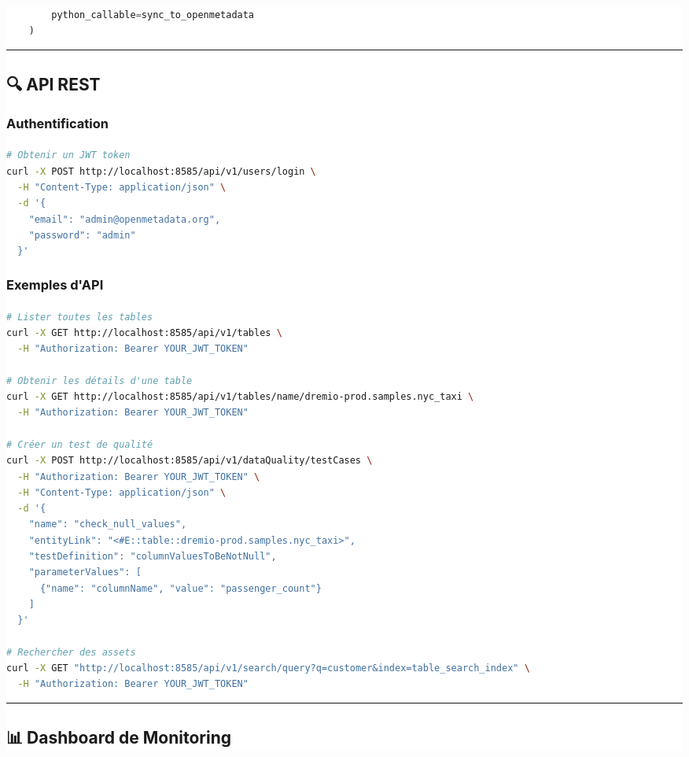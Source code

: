 ```python
        python_callable=sync_to_openmetadata
    )
```

---

## 🔍 API REST

### Authentification

```bash
# Obtenir un JWT token
curl -X POST http://localhost:8585/api/v1/users/login \
  -H "Content-Type: application/json" \
  -d '{
    "email": "admin@openmetadata.org",
    "password": "admin"
  }'
```

### Exemples d'API

```bash
# Lister toutes les tables
curl -X GET http://localhost:8585/api/v1/tables \
  -H "Authorization: Bearer YOUR_JWT_TOKEN"

# Obtenir les détails d'une table
curl -X GET http://localhost:8585/api/v1/tables/name/dremio-prod.samples.nyc_taxi \
  -H "Authorization: Bearer YOUR_JWT_TOKEN"

# Créer un test de qualité
curl -X POST http://localhost:8585/api/v1/dataQuality/testCases \
  -H "Authorization: Bearer YOUR_JWT_TOKEN" \
  -H "Content-Type: application/json" \
  -d '{
    "name": "check_null_values",
    "entityLink": "<#E::table::dremio-prod.samples.nyc_taxi>",
    "testDefinition": "columnValuesToBeNotNull",
    "parameterValues": [
      {"name": "columnName", "value": "passenger_count"}
    ]
  }'

# Rechercher des assets
curl -X GET "http://localhost:8585/api/v1/search/query?q=customer&index=table_search_index" \
  -H "Authorization: Bearer YOUR_JWT_TOKEN"
```

---

## 📊 Dashboard de Monitoring
